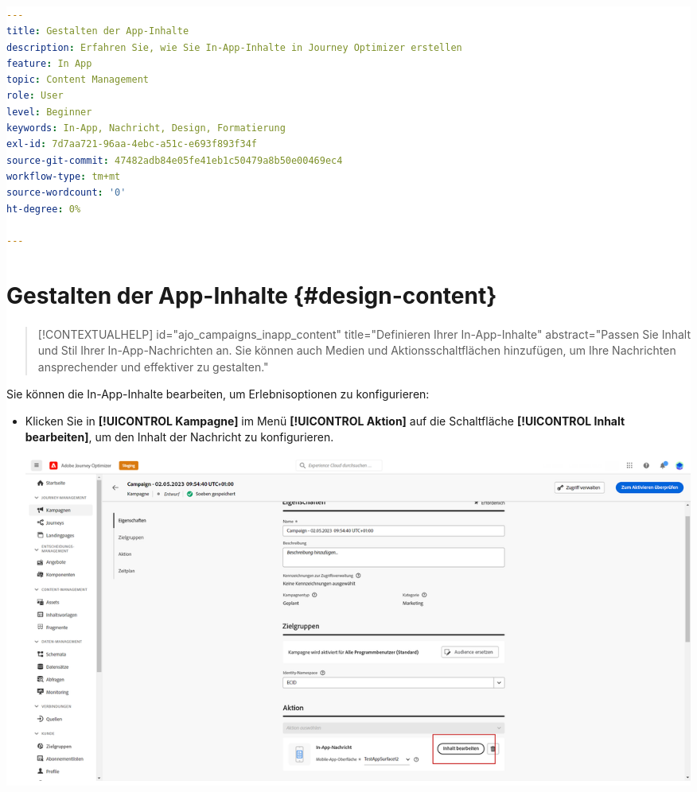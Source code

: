 ```yaml
---
title: Gestalten der App-Inhalte
description: Erfahren Sie, wie Sie In-App-Inhalte in Journey Optimizer erstellen
feature: In App
topic: Content Management
role: User
level: Beginner
keywords: In-App, Nachricht, Design, Formatierung
exl-id: 7d7aa721-96aa-4ebc-a51c-e693f893f34f
source-git-commit: 47482adb84e05fe41eb1c50479a8b50e00469ec4
workflow-type: tm+mt
source-wordcount: '0'
ht-degree: 0%

---
```


# Gestalten der App-Inhalte {#design-content}

>[!CONTEXTUALHELP]
>id="ajo_campaigns_inapp_content"
>title="Definieren Ihrer In-App-Inhalte"
>abstract="Passen Sie Inhalt und Stil Ihrer In-App-Nachrichten an. Sie können auch Medien und Aktionsschaltflächen hinzufügen, um Ihre Nachrichten ansprechender und effektiver zu gestalten."

Sie können die In-App-Inhalte bearbeiten, um Erlebnisoptionen zu konfigurieren:

* Klicken Sie in **[!UICONTROL Kampagne]** im Menü **[!UICONTROL Aktion]** auf die Schaltfläche **[!UICONTROL Inhalt bearbeiten]**, um den Inhalt der Nachricht zu konfigurieren.

  ![](assets/edit-in-app-content.png)
